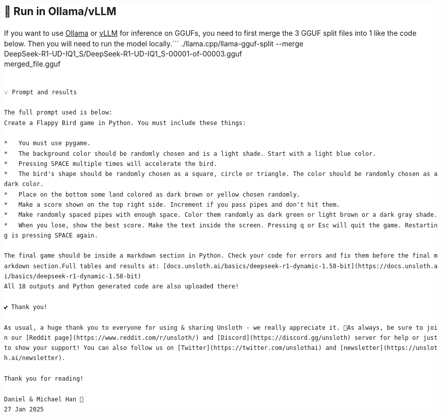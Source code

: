 🦙 Run in Ollama/vLLM
---------------------

If you want to use [Ollama](https://github.com/ollama/ollama) or [vLLM](https://docs.vllm.ai/en/latest/features/quantization/gguf.html) for inference on GGUFs, you need to first merge the 3 GGUF split files into 1 like the code below. Then you will need to run the model locally.```
./llama.cpp/llama-gguf-split --merge \
DeepSeek-R1-UD-IQ1_S/DeepSeek-R1-UD-IQ1_S-00001-of-00003.gguf \
	merged_file.gguf
```

💡 Prompt and results

The full prompt used is below:  
Create a Flappy Bird game in Python. You must include these things:

*   You must use pygame.
*   The background color should be randomly chosen and is a light shade. Start with a light blue color.
*   Pressing SPACE multiple times will accelerate the bird.
*   The bird's shape should be randomly chosen as a square, circle or triangle. The color should be randomly chosen as a dark color.
*   Place on the bottom some land colored as dark brown or yellow chosen randomly.
*   Make a score shown on the top right side. Increment if you pass pipes and don't hit them.
*   Make randomly spaced pipes with enough space. Color them randomly as dark green or light brown or a dark gray shade.
*   When you lose, show the best score. Make the text inside the screen. Pressing q or Esc will quit the game. Restarting is pressing SPACE again.

The final game should be inside a markdown section in Python. Check your code for errors and fix them before the final markdown section.Full tables and results at: [docs.unsloth.ai/basics/deepseek-r1-dynamic-1.58-bit](https://docs.unsloth.ai/basics/deepseek-r1-dynamic-1.58-bit)  
All 18 outputs and Python generated code are also uploaded there!

💕 Thank you!

As usual, a huge thank you to everyone for using & sharing Unsloth - we really appreciate it. 🙏As always, be sure to join our [Reddit page](https://www.reddit.com/r/unsloth/) and [Discord](https://discord.gg/unsloth) server for help or just to show your support! You can also follow us on [Twitter](https://twitter.com/unslothai) and [newsletter](https://unsloth.ai/newsletter).

Thank you for reading!

Daniel & Michael Han 🦥  
27 Jan 2025
